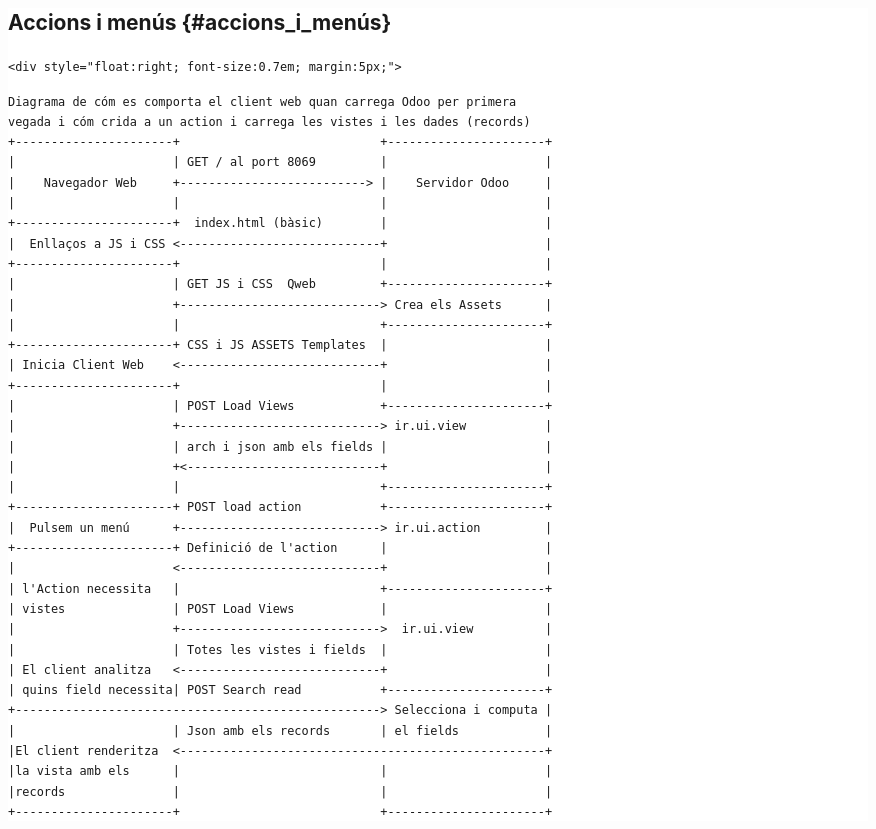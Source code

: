 ## Accions i menús {#accions_i_menús}

```{=html}
<div style="float:right; font-size:0.7em; margin:5px;">
```
    Diagrama de cóm es comporta el client web quan carrega Odoo per primera 
    vegada i cóm crida a un action i carrega les vistes i les dades (records)
    +----------------------+                            +----------------------+
    |                      | GET / al port 8069         |                      |
    |    Navegador Web     +--------------------------> |    Servidor Odoo     |
    |                      |                            |                      |
    +----------------------+  index.html (bàsic)        |                      |
    |  Enllaços a JS i CSS <----------------------------+                      |
    +----------------------+                            |                      |
    |                      | GET JS i CSS  Qweb         +----------------------+
    |                      +----------------------------> Crea els Assets      |
    |                      |                            +----------------------+
    +----------------------+ CSS i JS ASSETS Templates  |                      |
    | Inicia Client Web    <----------------------------+                      |
    +----------------------+                            |                      |
    |                      | POST Load Views            +----------------------+
    |                      +----------------------------> ir.ui.view           |
    |                      | arch i json amb els fields |                      |
    |                      +<---------------------------+                      |
    |                      |                            +----------------------+
    +----------------------+ POST load action           +----------------------+
    |  Pulsem un menú      +----------------------------> ir.ui.action         |
    +----------------------+ Definició de l'action      |                      |
    |                      <----------------------------+                      |
    | l'Action necessita   |                            +----------------------+
    | vistes               | POST Load Views            |                      |
    |                      +---------------------------->  ir.ui.view          |
    |                      | Totes les vistes i fields  |                      |
    | El client analitza   <----------------------------+                      |
    | quins field necessita| POST Search read           +----------------------+
    +---------------------------------------------------> Selecciona i computa |
    |                      | Json amb els records       | el fields            |
    |El client renderitza  <---------------------------------------------------+
    |la vista amb els      |                            |                      |
    |records               |                            |                      |
    +----------------------+                            +----------------------+
